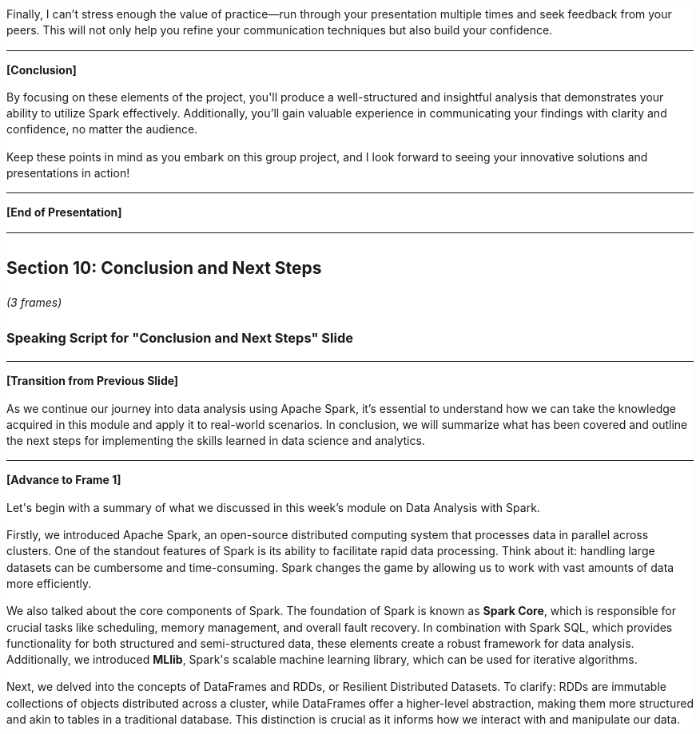 Finally, I can’t stress enough the value of practice—run through your presentation multiple times and seek feedback from your peers. This will not only help you refine your communication techniques but also build your confidence.

---

**[Conclusion]**

By focusing on these elements of the project, you'll produce a well-structured and insightful analysis that demonstrates your ability to utilize Spark effectively. Additionally, you’ll gain valuable experience in communicating your findings with clarity and confidence, no matter the audience.

Keep these points in mind as you embark on this group project, and I look forward to seeing your innovative solutions and presentations in action!

---

**[End of Presentation]**

---

## Section 10: Conclusion and Next Steps
*(3 frames)*

### Speaking Script for "Conclusion and Next Steps" Slide

---

**[Transition from Previous Slide]**

As we continue our journey into data analysis using Apache Spark, it’s essential to understand how we can take the knowledge acquired in this module and apply it to real-world scenarios. In conclusion, we will summarize what has been covered and outline the next steps for implementing the skills learned in data science and analytics. 

---

**[Advance to Frame 1]**

Let's begin with a summary of what we discussed in this week’s module on Data Analysis with Spark. 

Firstly, we introduced Apache Spark, an open-source distributed computing system that processes data in parallel across clusters. One of the standout features of Spark is its ability to facilitate rapid data processing. Think about it: handling large datasets can be cumbersome and time-consuming. Spark changes the game by allowing us to work with vast amounts of data more efficiently.

We also talked about the core components of Spark. The foundation of Spark is known as **Spark Core**, which is responsible for crucial tasks like scheduling, memory management, and overall fault recovery. In combination with Spark SQL, which provides functionality for both structured and semi-structured data, these elements create a robust framework for data analysis. Additionally, we introduced **MLlib**, Spark's scalable machine learning library, which can be used for iterative algorithms.

Next, we delved into the concepts of DataFrames and RDDs, or Resilient Distributed Datasets. To clarify: RDDs are immutable collections of objects distributed across a cluster, while DataFrames offer a higher-level abstraction, making them more structured and akin to tables in a traditional database. This distinction is crucial as it informs how we interact with and manipulate our data.
